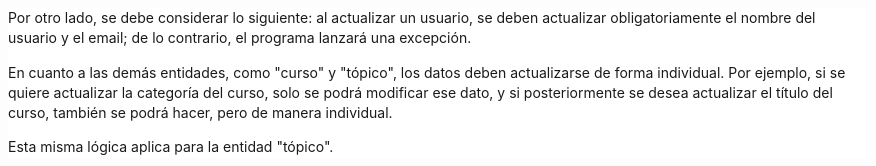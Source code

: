 Por otro lado, se debe considerar lo siguiente: al actualizar un usuario, se deben actualizar obligatoriamente el nombre del usuario y el email; de lo contrario, el programa lanzará una excepción.

En cuanto a las demás entidades, como "curso" y "tópico", los datos deben actualizarse de forma individual. Por ejemplo, si se quiere actualizar la categoría del curso, solo se podrá modificar ese dato, y si posteriormente se desea actualizar el título del curso, también se podrá hacer, pero de manera individual.

Esta misma lógica aplica para la entidad "tópico".

